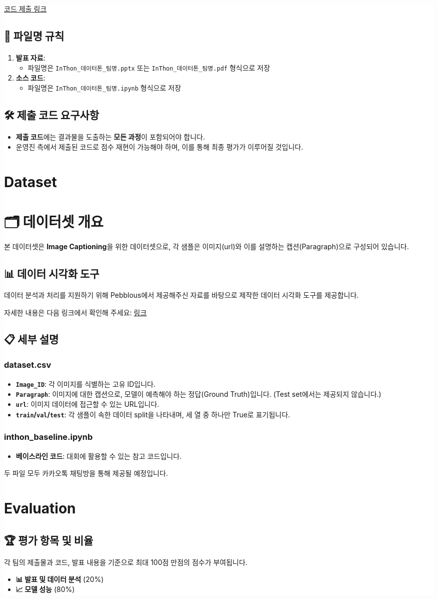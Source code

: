   [코드 제출 링크](https://forms.gle/3ozyjgfKJzJcr3pJ9)

## 📝 파일명 규칙

1. **발표 자료**:  
   - 파일명은 `InThon_데이터톤_팀명.pptx` 또는 `InThon_데이터톤_팀명.pdf` 형식으로 저장
2. **소스 코드**:  
   - 파일명은 `InThon_데이터톤_팀명.ipynb` 형식으로 저장

## 🛠️ 제출 코드 요구사항
- **제출 코드**에는 결과물을 도출하는 **모든 과정**이 포함되어야 합니다.  
- 운영진 측에서 제출된 코드로 점수 재현이 가능해야 하며, 이를 통해 최종 평가가 이루어질 것입니다.

# Dataset


# 🗂️ 데이터셋 개요

본 데이터셋은 **Image Captioning**을 위한 데이터셋으로, 각 샘플은 이미지(url)와 이를 설명하는 캡션(Paragraph)으로 구성되어 있습니다.

## 📊 데이터 시각화 도구

데이터 분석과 처리를 지원하기 위해 Pebblous에서 제공해주신 자료를 바탕으로 제작한 데이터 시각화 도구를 제공합니다. 

자세한 내용은 다음 링크에서 확인해 주세요: [링크](https://2024-inthon-datathon.streamlit.app/)

## 📋 세부 설명

### dataset.csv
- **`Image_ID`**: 각 이미지를 식별하는 고유 ID입니다.
- **`Paragraph`**: 이미지에 대한 캡션으로, 모델이 예측해야 하는 정답(Ground Truth)입니다. (Test set에서는 제공되지 않습니다.)
- **`url`**: 이미지 데이터에 접근할 수 있는 URL입니다.
- **`train`/`val`/`test`**: 각 샘플이 속한 데이터 split을 나타내며, 세 열 중 하나만 True로 표기됩니다.

### inthon_baseline.ipynb
- **베이스라인 코드**: 대회에 활용할 수 있는 참고 코드입니다.

두 파일 모두 카카오톡 채팅방을 통해 제공될 예정입니다.

# Evaluation

## 🏆 평가 항목 및 비율
각 팀의 제출물과 코드, 발표 내용을 기준으로 최대 100점 만점의 점수가 부여됩니다.

- **📊 발표 및 데이터 분석** (20%)
- **📈 모델 성능** (80%)
